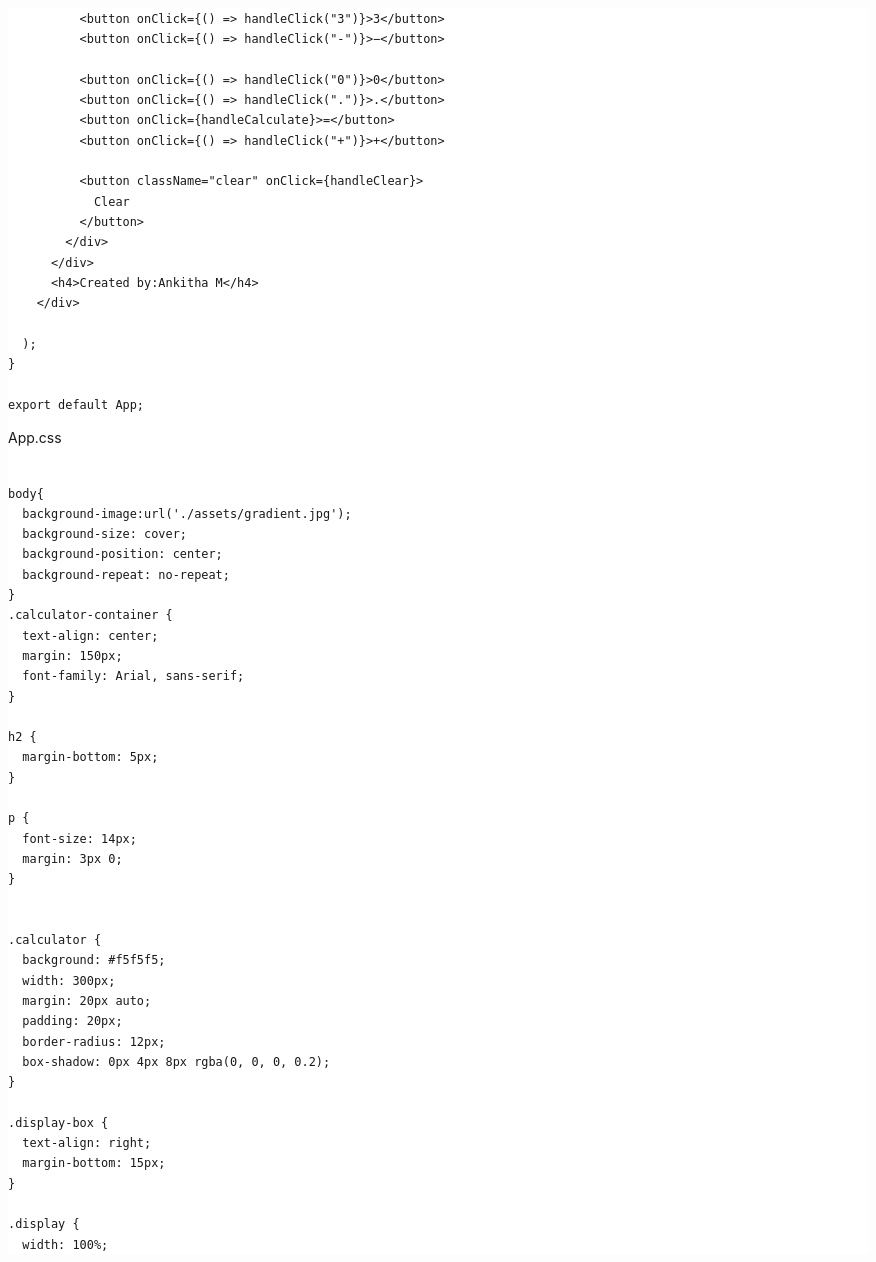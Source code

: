 ```
          <button onClick={() => handleClick("3")}>3</button>
          <button onClick={() => handleClick("-")}>−</button>

          <button onClick={() => handleClick("0")}>0</button>
          <button onClick={() => handleClick(".")}>.</button>
          <button onClick={handleCalculate}>=</button>
          <button onClick={() => handleClick("+")}>+</button>

          <button className="clear" onClick={handleClear}>
            Clear
          </button>
        </div>
      </div>
      <h4>Created by:Ankitha M</h4>
    </div>
    
  );
}

export default App;

```
App.css
```

body{
  background-image:url('./assets/gradient.jpg');
  background-size: cover;
  background-position: center;
  background-repeat: no-repeat;
}
.calculator-container {
  text-align: center;
  margin: 150px;
  font-family: Arial, sans-serif;
}

h2 {
  margin-bottom: 5px;
}

p {
  font-size: 14px;
  margin: 3px 0;
}


.calculator {
  background: #f5f5f5;
  width: 300px;
  margin: 20px auto;
  padding: 20px;
  border-radius: 12px;
  box-shadow: 0px 4px 8px rgba(0, 0, 0, 0.2);
}

.display-box {
  text-align: right;
  margin-bottom: 15px;
}

.display {
  width: 100%;
```